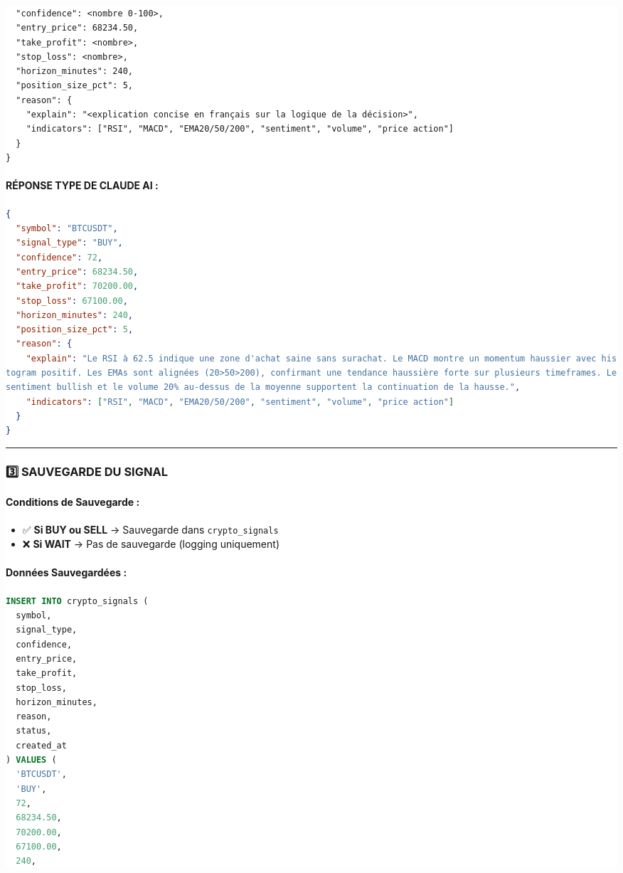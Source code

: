 ```plaintext
  "confidence": <nombre 0-100>,
  "entry_price": 68234.50,
  "take_profit": <nombre>,
  "stop_loss": <nombre>,
  "horizon_minutes": 240,
  "position_size_pct": 5,
  "reason": {
    "explain": "<explication concise en français sur la logique de la décision>",
    "indicators": ["RSI", "MACD", "EMA20/50/200", "sentiment", "volume", "price action"]
  }
}
```

#### RÉPONSE TYPE DE CLAUDE AI :

```json
{
  "symbol": "BTCUSDT",
  "signal_type": "BUY",
  "confidence": 72,
  "entry_price": 68234.50,
  "take_profit": 70200.00,
  "stop_loss": 67100.00,
  "horizon_minutes": 240,
  "position_size_pct": 5,
  "reason": {
    "explain": "Le RSI à 62.5 indique une zone d'achat saine sans surachat. Le MACD montre un momentum haussier avec histogram positif. Les EMAs sont alignées (20>50>200), confirmant une tendance haussière forte sur plusieurs timeframes. Le sentiment bullish et le volume 20% au-dessus de la moyenne supportent la continuation de la hausse.",
    "indicators": ["RSI", "MACD", "EMA20/50/200", "sentiment", "volume", "price action"]
  }
}
```

---

### 3️⃣ SAUVEGARDE DU SIGNAL

#### Conditions de Sauvegarde :
- ✅ **Si BUY ou SELL** → Sauvegarde dans `crypto_signals`
- ❌ **Si WAIT** → Pas de sauvegarde (logging uniquement)

#### Données Sauvegardées :
```sql
INSERT INTO crypto_signals (
  symbol,
  signal_type,
  confidence,
  entry_price,
  take_profit,
  stop_loss,
  horizon_minutes,
  reason,
  status,
  created_at
) VALUES (
  'BTCUSDT',
  'BUY',
  72,
  68234.50,
  70200.00,
  67100.00,
  240,
```